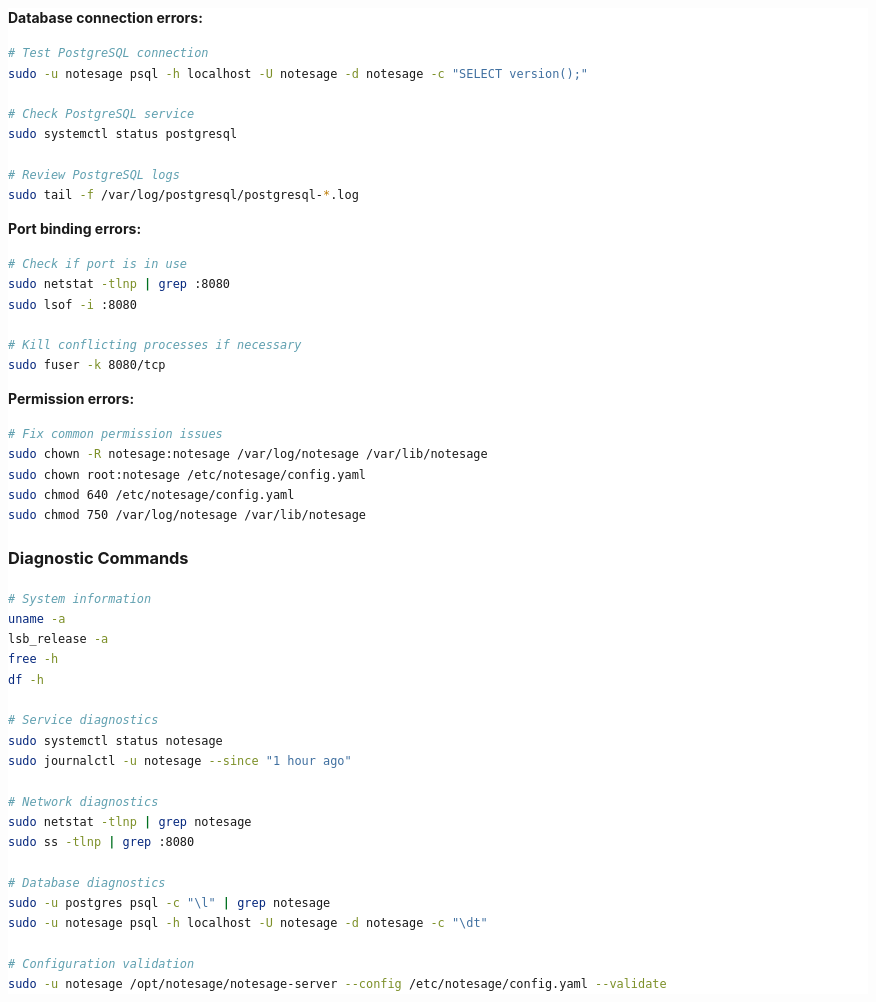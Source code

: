 **Database connection errors:**
```bash
# Test PostgreSQL connection
sudo -u notesage psql -h localhost -U notesage -d notesage -c "SELECT version();"

# Check PostgreSQL service
sudo systemctl status postgresql

# Review PostgreSQL logs
sudo tail -f /var/log/postgresql/postgresql-*.log
```

**Port binding errors:**
```bash
# Check if port is in use
sudo netstat -tlnp | grep :8080
sudo lsof -i :8080

# Kill conflicting processes if necessary
sudo fuser -k 8080/tcp
```

**Permission errors:**
```bash
# Fix common permission issues
sudo chown -R notesage:notesage /var/log/notesage /var/lib/notesage
sudo chown root:notesage /etc/notesage/config.yaml
sudo chmod 640 /etc/notesage/config.yaml
sudo chmod 750 /var/log/notesage /var/lib/notesage
```

### Diagnostic Commands

```bash
# System information
uname -a
lsb_release -a
free -h
df -h

# Service diagnostics
sudo systemctl status notesage
sudo journalctl -u notesage --since "1 hour ago"

# Network diagnostics
sudo netstat -tlnp | grep notesage
sudo ss -tlnp | grep :8080

# Database diagnostics
sudo -u postgres psql -c "\l" | grep notesage
sudo -u notesage psql -h localhost -U notesage -d notesage -c "\dt"

# Configuration validation
sudo -u notesage /opt/notesage/notesage-server --config /etc/notesage/config.yaml --validate
```
